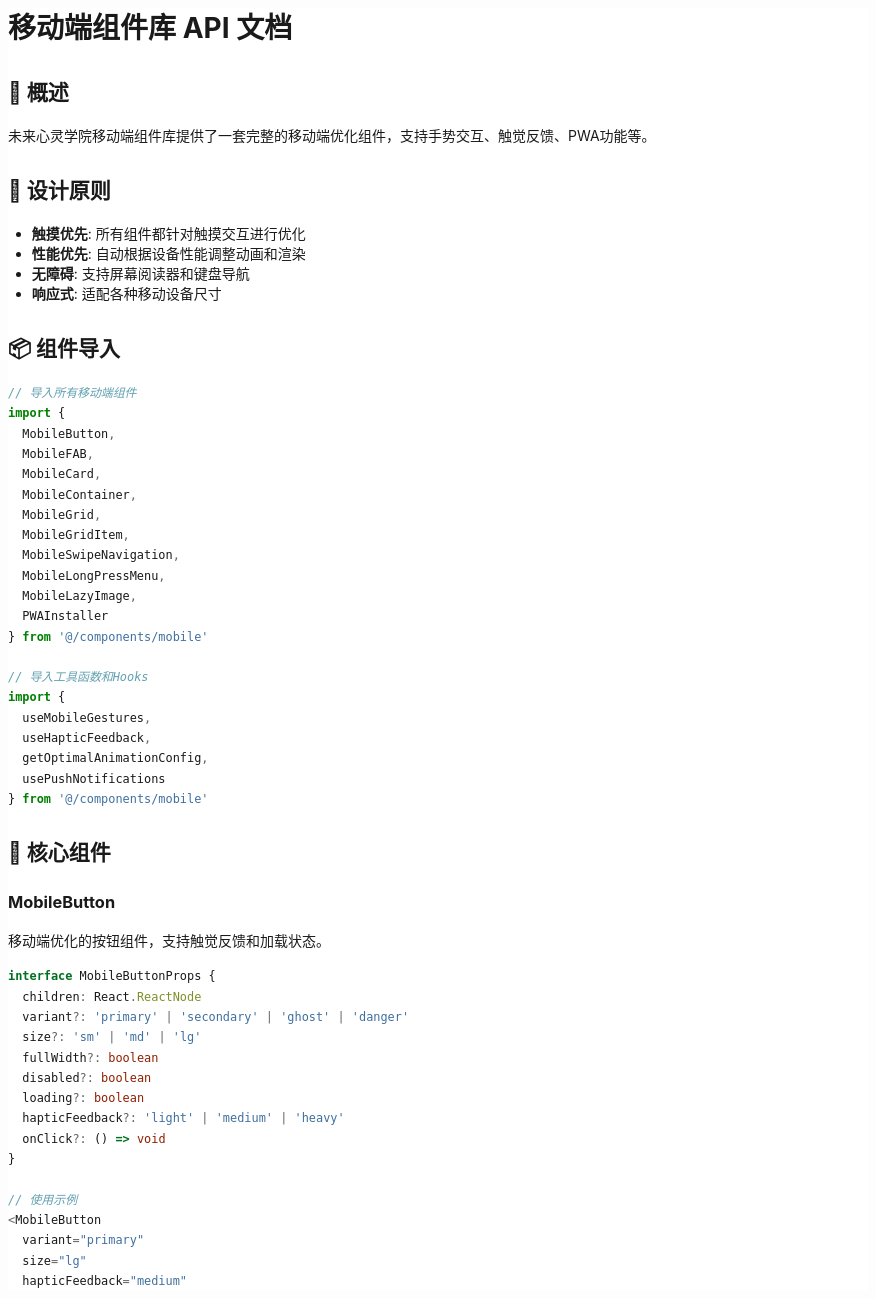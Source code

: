 # 移动端组件库 API 文档

## 📱 概述

未来心灵学院移动端组件库提供了一套完整的移动端优化组件，支持手势交互、触觉反馈、PWA功能等。

## 🎯 设计原则

- **触摸优先**: 所有组件都针对触摸交互进行优化
- **性能优先**: 自动根据设备性能调整动画和渲染
- **无障碍**: 支持屏幕阅读器和键盘导航
- **响应式**: 适配各种移动设备尺寸

## 📦 组件导入

```typescript
// 导入所有移动端组件
import {
  MobileButton,
  MobileFAB,
  MobileCard,
  MobileContainer,
  MobileGrid,
  MobileGridItem,
  MobileSwipeNavigation,
  MobileLongPressMenu,
  MobileLazyImage,
  PWAInstaller
} from '@/components/mobile'

// 导入工具函数和Hooks
import {
  useMobileGestures,
  useHapticFeedback,
  getOptimalAnimationConfig,
  usePushNotifications
} from '@/components/mobile'
```

## 🔧 核心组件

### MobileButton

移动端优化的按钮组件，支持触觉反馈和加载状态。

```typescript
interface MobileButtonProps {
  children: React.ReactNode
  variant?: 'primary' | 'secondary' | 'ghost' | 'danger'
  size?: 'sm' | 'md' | 'lg'
  fullWidth?: boolean
  disabled?: boolean
  loading?: boolean
  hapticFeedback?: 'light' | 'medium' | 'heavy'
  onClick?: () => void
}

// 使用示例
<MobileButton 
  variant="primary" 
  size="lg" 
  hapticFeedback="medium"
```